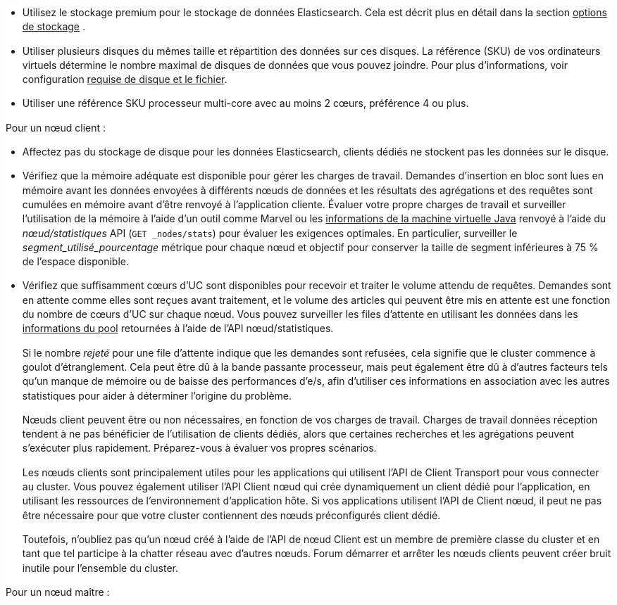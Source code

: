 - Utilisez le stockage premium pour le stockage de données Elasticsearch. Cela est décrit plus en détail dans la section [options de stockage](#storage-options) .

- Utiliser plusieurs disques du mêmes taille et répartition des données sur ces disques. La référence (SKU) de vos ordinateurs virtuels détermine le nombre maximal de disques de données que vous pouvez joindre. Pour plus d’informations, voir configuration [requise de disque et le fichier](guidance-elasticsearch-running-on-azure.md#disk-and-file-system-requirements).

- Utiliser une référence SKU processeur multi-core avec au moins 2 cœurs, préférence 4 ou plus. 

Pour un nœud client :

- Affectez pas du stockage de disque pour les données Elasticsearch, clients dédiés ne stockent pas les données sur le disque.

- Vérifiez que la mémoire adéquate est disponible pour gérer les charges de travail. Demandes d’insertion en bloc sont lues en mémoire avant les données envoyées à différents nœuds de données et les résultats des agrégations et des requêtes sont cumulées en mémoire avant d’être renvoyé à l’application cliente. Évaluer votre propre charges de travail et surveiller l’utilisation de la mémoire à l’aide d’un outil comme Marvel ou les [informations de la machine virtuelle Java](https://www.elastic.co/guide/en/elasticsearch/guide/current/_monitoring_individual_nodes.html#_jvm_section) renvoyé à l’aide du *nœud/statistiques* API (`GET _nodes/stats`) pour évaluer les exigences optimales.  En particulier, surveiller le *segment\_utilisé\_pourcentage* métrique pour chaque nœud et objectif pour conserver la taille de segment inférieures à 75 % de l’espace disponible.

- Vérifiez que suffisamment cœurs d’UC sont disponibles pour recevoir et traiter le volume attendu de requêtes.
Demandes sont en attente comme elles sont reçues avant traitement, et le volume des articles qui peuvent être mis en attente est une fonction du nombre de cœurs d’UC sur chaque nœud. Vous pouvez surveiller les files d’attente en utilisant les données dans les [informations du pool](https://www.elastic.co/guide/en/elasticsearch/guide/current/_monitoring_individual_nodes.html#_threadpool_section) retournées à l’aide de l’API nœud/statistiques. 

    Si le nombre *rejeté* pour une file d’attente indique que les demandes sont refusées, cela signifie que le cluster commence à goulot d’étranglement. Cela peut être dû à la bande passante processeur, mais peut également être dû à d’autres facteurs tels qu’un manque de mémoire ou de baisse des performances d’e/s, afin d’utiliser ces informations en association avec les autres statistiques pour aider à déterminer l’origine du problème.

    Nœuds client peuvent être ou non nécessaires, en fonction de vos charges de travail. Charges de travail données réception tendent à ne pas bénéficier de l’utilisation de clients dédiés, alors que certaines recherches et les agrégations peuvent s’exécuter plus rapidement. Préparez-vous à évaluer vos propres scénarios.

    Les nœuds clients sont principalement utiles pour les applications qui utilisent l’API de Client Transport pour vous connecter au cluster. Vous pouvez également utiliser l’API Client nœud qui crée dynamiquement un client dédié pour l’application, en utilisant les ressources de l’environnement d’application hôte. Si vos applications utilisent l’API de Client nœud, il peut ne pas être nécessaire pour que votre cluster contiennent des nœuds préconfigurés client dédié. 
    
    Toutefois, n’oubliez pas qu’un nœud créé à l’aide de l’API de nœud Client est un membre de première classe du cluster et en tant que tel participe à la chatter réseau avec d’autres nœuds. Forum démarrer et arrêter les nœuds clients peuvent créer bruit inutile pour l’ensemble du cluster.

Pour un nœud maître :
